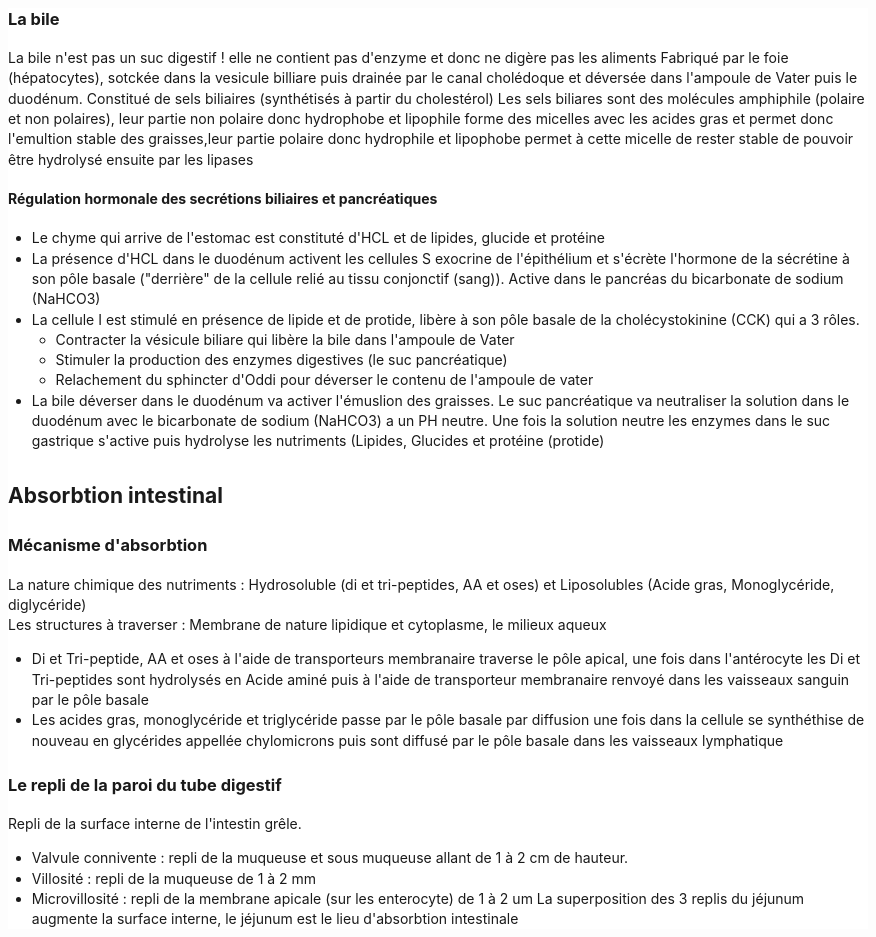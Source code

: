 ### La bile

La bile n'est pas un suc digestif ! elle ne contient pas d'enzyme et donc ne digère pas les aliments Fabriqué par le foie \(hépatocytes\), sotckée dans la vesicule billiare puis drainée par le canal cholédoque et déversée dans l'ampoule de Vater puis le duodénum. Constitué de sels biliaires \(synthétisés à partir du cholestérol\) Les sels biliares sont des molécules amphiphile \(polaire et non polaires\), leur partie non polaire donc hydrophobe et lipophile forme des micelles avec les acides gras et permet donc l'emultion stable des graisses,leur partie polaire donc hydrophile et lipophobe permet à cette micelle de rester stable de pouvoir être hydrolysé ensuite par les lipases

#### Régulation hormonale des secrétions biliaires et pancréatiques

* Le chyme qui arrive de l'estomac est constituté d'HCL et de lipides, glucide et protéine
* La présence d'HCL dans le duodénum activent les cellules S exocrine de l'épithélium et s'écrète l'hormone de la sécrétine à son pôle basale \("derrière" de la cellule relié au tissu conjonctif \(sang\)\). Active dans le pancréas du bicarbonate de sodium \(NaHCO3\)
* La cellule I est stimulé en présence de lipide et de protide, libère à son pôle basale de la cholécystokinine \(CCK\) qui a 3 rôles.
  * Contracter la vésicule biliare qui libère la bile dans l'ampoule de Vater
  * Stimuler la production des enzymes digestives \(le suc pancréatique\)
  * Relachement du sphincter d'Oddi pour déverser le contenu de l'ampoule de vater
* La bile déverser dans le duodénum va activer l'émuslion des graisses. Le suc pancréatique va neutraliser la solution dans le duodénum avec le bicarbonate de sodium \(NaHCO3\) a un PH neutre. Une fois la solution neutre les enzymes dans le suc gastrique s'active puis hydrolyse les nutriments \(Lipides, Glucides et protéine \(protide\)

## Absorbtion intestinal

### Mécanisme d'absorbtion

La nature chimique des nutriments : Hydrosoluble \(di et tri-peptides, AA et oses\) et Liposolubles \(Acide gras, Monoglycéride, diglycéride\)  
Les structures à traverser : Membrane de nature lipidique et cytoplasme, le milieux aqueux

* Di et Tri-peptide, AA et oses à l'aide de transporteurs membranaire traverse le pôle apical, une fois dans l'antérocyte les Di et Tri-peptides sont hydrolysés en Acide aminé puis à l'aide de transporteur membranaire renvoyé dans les vaisseaux sanguin par le pôle basale
* Les acides gras, monoglycéride et triglycéride passe par le pôle basale par diffusion une fois dans la cellule se synthéthise de nouveau en glycérides appellée chylomicrons puis sont diffusé par le pôle basale dans les vaisseaux lymphatique

### Le repli de la paroi du tube digestif

Repli de la surface interne de l'intestin grêle.

* Valvule connivente : repli de la muqueuse et sous muqueuse allant de 1 à 2 cm de hauteur.
* Villosité : repli de la muqueuse de 1 à 2 mm
* Microvillosité : repli de la membrane apicale \(sur les enterocyte\) de 1 à 2 um La superposition des 3 replis du jéjunum augmente la surface interne, le jéjunum est le lieu d'absorbtion intestinale
